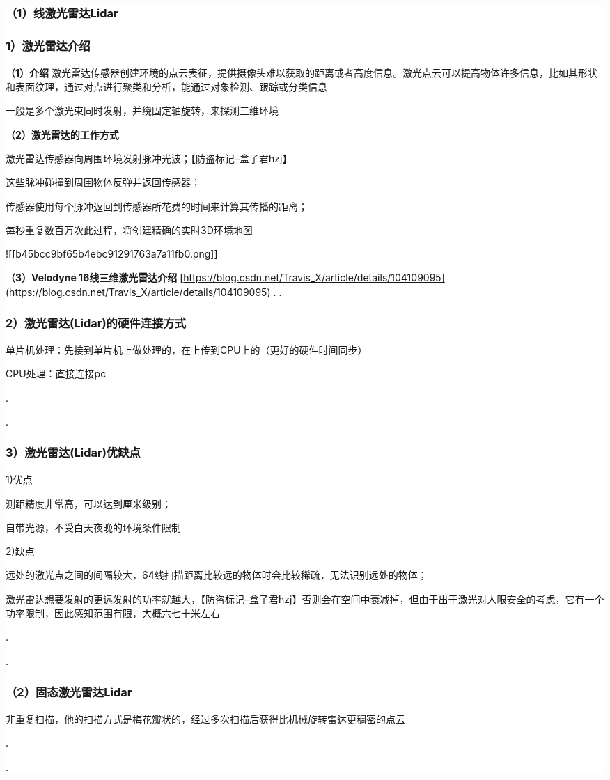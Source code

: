 ### **（1）线激光雷达Lidar**

### **1）激光雷达介绍**

**（1）介绍** 激光雷达传感器创建环境的点云表征，提供摄像头难以获取的距离或者高度信息。激光点云可以提高物体许多信息，比如其形状和表面纹理，通过对点进行聚类和分析，能通过对象检测、跟踪或分类信息  
  
  
  
一般是多个激光束同时发射，并绕固定轴旋转，来探测三维环境  
  
**（2）激光雷达的工作方式**  
  
激光雷达传感器向周围环境发射脉冲光波；【防盗标记–盒子君hzj】  
  
这些脉冲碰撞到周围物体反弹并返回传感器；  
  
传感器使用每个脉冲返回到传感器所花费的时间来计算其传播的距离；  
  
每秒重复数百万次此过程，将创建精确的实时3D环境地图

![[b45bcc9bf65b4ebc91291763a7a11fb0.png]]

**（3）Velodyne 16线三维激光雷达介绍** [https://blog.csdn.net/Travis_X/article/details/104109095](https://blog.csdn.net/Travis_X/article/details/104109095) . .

### **2）激光雷达(Lidar)的硬件连接方式**

单片机处理：先接到单片机上做处理的，在上传到CPU上的（更好的硬件时间同步）  
  
CPU处理：直接连接pc  
  
.  
  
.

### **3）激光雷达(Lidar)优缺点**

1)优点  
  
测距精度非常高，可以达到厘米级别；  
  
自带光源，不受白天夜晚的环境条件限制  
  
2)缺点  
  
远处的激光点之间的间隔较大，64线扫描距离比较远的物体时会比较稀疏，无法识别远处的物体；  
  
激光雷达想要发射的更远发射的功率就越大，【防盗标记–盒子君hzj】否则会在空间中衰减掉，但由于出于激光对人眼安全的考虑，它有一个功率限制，因此感知范围有限，大概六七十米左右  
  
.  
  
.

### **（2）固态激光雷达Lidar**

非重复扫描，他的扫描方式是梅花瓣状的，经过多次扫描后获得比机械旋转雷达更稠密的点云  
  
.  
  
.

